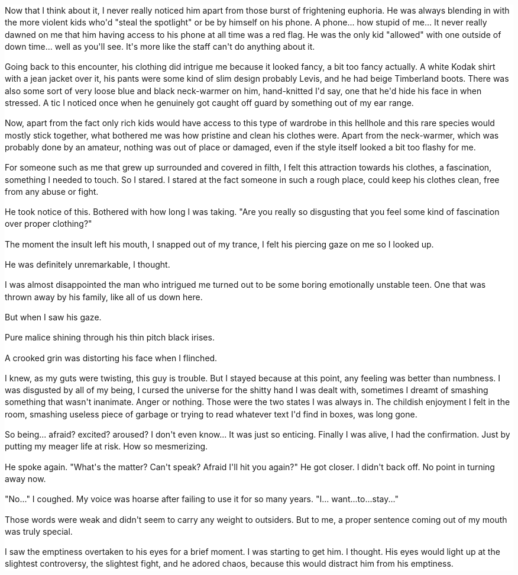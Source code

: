 Now that I think about it, I never really noticed him apart from those burst of frightening euphoria. He was always blending in with the more violent kids who'd "steal the spotlight" or be by himself on his phone. A phone... how stupid of me... It never really dawned on me that him having access to his phone at all time was a red flag. He was the only kid "allowed" with one outside of down time... well as you'll see. It's more like the staff can't do anything about it.

Going back to this encounter, his clothing did intrigue me because it looked fancy, a bit too fancy actually. A white Kodak shirt with a jean jacket over it, his pants were some kind of slim design probably Levis, and he had beige Timberland boots. There was also some sort of very loose blue and black neck-warmer on him, hand-knitted I'd say, one that he'd hide his face in when stressed. A tic I noticed once when he genuinely got caught off guard by something out of my ear range.

Now, apart from the fact only rich kids would have access to this type of wardrobe in this hellhole and this rare species would mostly stick together, what bothered me was how pristine and clean his clothes were. Apart from the neck-warmer, which was probably done by an amateur, nothing was out of place or damaged, even if the style itself looked a bit too flashy for me.

For someone such as me that grew up surrounded and covered in filth, I felt this attraction towards his clothes, a fascination, something I needed to touch. So I stared. I stared at the fact someone in such a rough place, could keep his clothes clean, free from any abuse or fight.

He took notice of this. Bothered with how long I was taking. "Are you really so disgusting that you feel some kind of fascination over proper clothing?"

The moment the insult left his mouth, I snapped out of my trance, I felt his piercing gaze on me so I looked up.

He was definitely unremarkable, I thought.

I was almost disappointed the man who intrigued me turned out to be some boring emotionally unstable teen. One that was thrown away by his family, like all of us down here.

But when I saw his gaze.

Pure malice shining through his thin pitch black irises.

A crooked grin was distorting his face when I flinched.

I knew, as my guts were twisting, this guy is trouble. But I stayed because at this point, any feeling was better than numbness. I was disgusted by all of my being, I cursed the universe for the shitty hand I was dealt with, sometimes I dreamt of smashing something that wasn't inanimate. Anger or nothing. Those were the two states I was always in. The childish enjoyment I felt in the room, smashing useless piece of garbage or trying to read whatever text I'd find in boxes, was long gone.

So being... afraid? excited? aroused? I don't even know... It was just so enticing. Finally I was alive, I had the confirmation. Just by putting my meager life at risk. How so mesmerizing.

He spoke again. "What's the matter? Can't speak? Afraid I'll hit you again?" He got closer. I didn't back off. No point in turning away now.

"No..." I coughed. My voice was hoarse after failing to use it for so many years. "I... want...to...stay..."

Those words were weak and didn't seem to carry any weight to outsiders. But to me, a proper sentence coming out of my mouth was truly special.

I saw the emptiness overtaken to his eyes for a brief moment. I was starting to get him. I thought. His eyes would light up at the slightest controversy, the slightest fight, and he adored chaos, because this would distract him from his emptiness.
